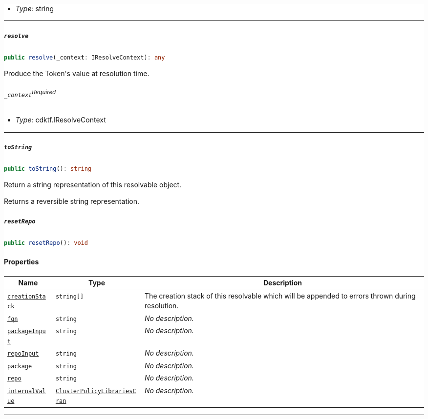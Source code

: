 - *Type:* string

---

##### `resolve` <a name="resolve" id="@cdktf/provider-databricks.clusterPolicy.ClusterPolicyLibrariesCranOutputReference.resolve"></a>

```typescript
public resolve(_context: IResolveContext): any
```

Produce the Token's value at resolution time.

###### `_context`<sup>Required</sup> <a name="_context" id="@cdktf/provider-databricks.clusterPolicy.ClusterPolicyLibrariesCranOutputReference.resolve.parameter._context"></a>

- *Type:* cdktf.IResolveContext

---

##### `toString` <a name="toString" id="@cdktf/provider-databricks.clusterPolicy.ClusterPolicyLibrariesCranOutputReference.toString"></a>

```typescript
public toString(): string
```

Return a string representation of this resolvable object.

Returns a reversible string representation.

##### `resetRepo` <a name="resetRepo" id="@cdktf/provider-databricks.clusterPolicy.ClusterPolicyLibrariesCranOutputReference.resetRepo"></a>

```typescript
public resetRepo(): void
```


#### Properties <a name="Properties" id="Properties"></a>

| **Name** | **Type** | **Description** |
| --- | --- | --- |
| <code><a href="#@cdktf/provider-databricks.clusterPolicy.ClusterPolicyLibrariesCranOutputReference.property.creationStack">creationStack</a></code> | <code>string[]</code> | The creation stack of this resolvable which will be appended to errors thrown during resolution. |
| <code><a href="#@cdktf/provider-databricks.clusterPolicy.ClusterPolicyLibrariesCranOutputReference.property.fqn">fqn</a></code> | <code>string</code> | *No description.* |
| <code><a href="#@cdktf/provider-databricks.clusterPolicy.ClusterPolicyLibrariesCranOutputReference.property.packageInput">packageInput</a></code> | <code>string</code> | *No description.* |
| <code><a href="#@cdktf/provider-databricks.clusterPolicy.ClusterPolicyLibrariesCranOutputReference.property.repoInput">repoInput</a></code> | <code>string</code> | *No description.* |
| <code><a href="#@cdktf/provider-databricks.clusterPolicy.ClusterPolicyLibrariesCranOutputReference.property.package">package</a></code> | <code>string</code> | *No description.* |
| <code><a href="#@cdktf/provider-databricks.clusterPolicy.ClusterPolicyLibrariesCranOutputReference.property.repo">repo</a></code> | <code>string</code> | *No description.* |
| <code><a href="#@cdktf/provider-databricks.clusterPolicy.ClusterPolicyLibrariesCranOutputReference.property.internalValue">internalValue</a></code> | <code><a href="#@cdktf/provider-databricks.clusterPolicy.ClusterPolicyLibrariesCran">ClusterPolicyLibrariesCran</a></code> | *No description.* |

---